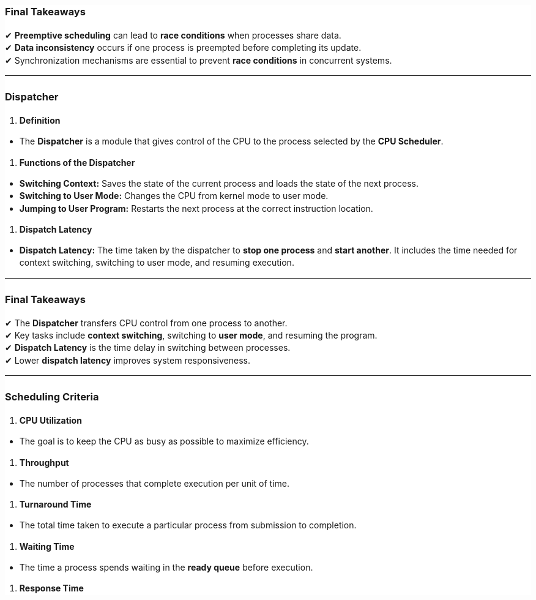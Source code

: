 
### **Final Takeaways**

✔ **Preemptive scheduling** can lead to **race conditions** when processes share data.  
✔ **Data inconsistency** occurs if one process is preempted before completing its update.  
✔ Synchronization mechanisms are essential to prevent **race conditions** in concurrent systems.

---
### **Dispatcher**

1. **Definition**

- The **Dispatcher** is a module that gives control of the CPU to the process selected by the **CPU Scheduler**.

1. **Functions of the Dispatcher**

- **Switching Context:** Saves the state of the current process and loads the state of the next process.
- **Switching to User Mode:** Changes the CPU from kernel mode to user mode.
- **Jumping to User Program:** Restarts the next process at the correct instruction location.

1. **Dispatch Latency**

- **Dispatch Latency:** The time taken by the dispatcher to **stop one process** and **start another**. It includes the time needed for context switching, switching to user mode, and resuming execution.

---

### **Final Takeaways**

✔ The **Dispatcher** transfers CPU control from one process to another.  
✔ Key tasks include **context switching**, switching to **user mode**, and resuming the program.  
✔ **Dispatch Latency** is the time delay in switching between processes.  
✔ Lower **dispatch latency** improves system responsiveness.

---
### **Scheduling Criteria**

1. **CPU Utilization**

- The goal is to keep the CPU as busy as possible to maximize efficiency.

1. **Throughput**

- The number of processes that complete execution per unit of time.

1. **Turnaround Time**

- The total time taken to execute a particular process from submission to completion.

1. **Waiting Time**

- The time a process spends waiting in the **ready queue** before execution.

1. **Response Time**
